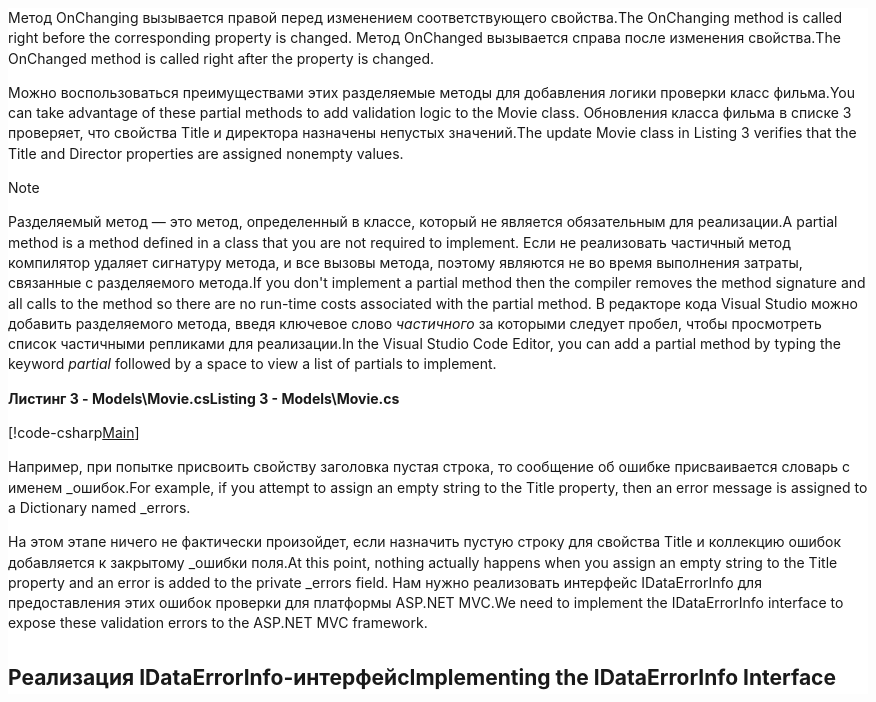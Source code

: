 <span data-ttu-id="68c7c-167">Метод OnChanging вызывается правой перед изменением соответствующего свойства.</span><span class="sxs-lookup"><span data-stu-id="68c7c-167">The OnChanging method is called right before the corresponding property is changed.</span></span> <span data-ttu-id="68c7c-168">Метод OnChanged вызывается справа после изменения свойства.</span><span class="sxs-lookup"><span data-stu-id="68c7c-168">The OnChanged method is called right after the property is changed.</span></span>

<span data-ttu-id="68c7c-169">Можно воспользоваться преимуществами этих разделяемые методы для добавления логики проверки класс фильма.</span><span class="sxs-lookup"><span data-stu-id="68c7c-169">You can take advantage of these partial methods to add validation logic to the Movie class.</span></span> <span data-ttu-id="68c7c-170">Обновления класса фильма в списке 3 проверяет, что свойства Title и директора назначены непустых значений.</span><span class="sxs-lookup"><span data-stu-id="68c7c-170">The update Movie class in Listing 3 verifies that the Title and Director properties are assigned nonempty values.</span></span>

> [!NOTE] 
> 
> <span data-ttu-id="68c7c-171">Разделяемый метод — это метод, определенный в классе, который не является обязательным для реализации.</span><span class="sxs-lookup"><span data-stu-id="68c7c-171">A partial method is a method defined in a class that you are not required to implement.</span></span> <span data-ttu-id="68c7c-172">Если не реализовать частичный метод компилятор удаляет сигнатуру метода, и все вызовы метода, поэтому являются не во время выполнения затраты, связанные с разделяемого метода.</span><span class="sxs-lookup"><span data-stu-id="68c7c-172">If you don't implement a partial method then the compiler removes the method signature and all calls to the method so there are no run-time costs associated with the partial method.</span></span> <span data-ttu-id="68c7c-173">В редакторе кода Visual Studio можно добавить разделяемого метода, введя ключевое слово *частичного* за которыми следует пробел, чтобы просмотреть список частичными репликами для реализации.</span><span class="sxs-lookup"><span data-stu-id="68c7c-173">In the Visual Studio Code Editor, you can add a partial method by typing the keyword *partial* followed by a space to view a list of partials to implement.</span></span>


<span data-ttu-id="68c7c-174">**Листинг 3 - Models\Movie.cs**</span><span class="sxs-lookup"><span data-stu-id="68c7c-174">**Listing 3 - Models\Movie.cs**</span></span>

[!code-csharp[Main](validating-with-the-idataerrorinfo-interface-cs/samples/sample4.cs)]

<span data-ttu-id="68c7c-175">Например, при попытке присвоить свойству заголовка пустая строка, то сообщение об ошибке присваивается словарь с именем \_ошибок.</span><span class="sxs-lookup"><span data-stu-id="68c7c-175">For example, if you attempt to assign an empty string to the Title property, then an error message is assigned to a Dictionary named \_errors.</span></span>

<span data-ttu-id="68c7c-176">На этом этапе ничего не фактически произойдет, если назначить пустую строку для свойства Title и коллекцию ошибок добавляется к закрытому \_ошибки поля.</span><span class="sxs-lookup"><span data-stu-id="68c7c-176">At this point, nothing actually happens when you assign an empty string to the Title property and an error is added to the private \_errors field.</span></span> <span data-ttu-id="68c7c-177">Нам нужно реализовать интерфейс IDataErrorInfo для предоставления этих ошибок проверки для платформы ASP.NET MVC.</span><span class="sxs-lookup"><span data-stu-id="68c7c-177">We need to implement the IDataErrorInfo interface to expose these validation errors to the ASP.NET MVC framework.</span></span>

## <a name="implementing-the-idataerrorinfo-interface"></a><span data-ttu-id="68c7c-178">Реализация IDataErrorInfo-интерфейс</span><span class="sxs-lookup"><span data-stu-id="68c7c-178">Implementing the IDataErrorInfo Interface</span></span>
